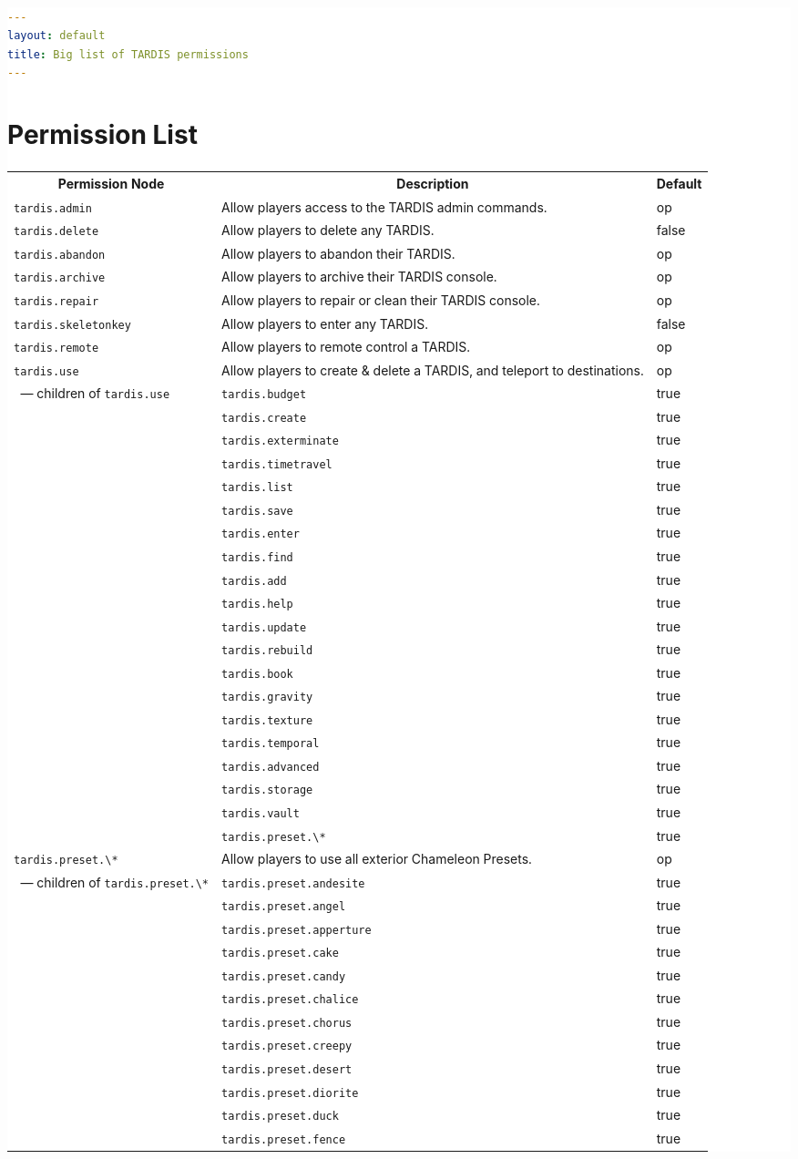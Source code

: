 ```yaml
---
layout: default
title: Big list of TARDIS permissions
---
```


# Permission List

<table>
    <tr><th>Permission Node</th><th colspan="2">Description</th><th>Default</th></tr>
    <tr><td><code>tardis.admin</code></td><td colspan="2">Allow players access to the TARDIS admin commands.</td><td>op</td></tr>
    <tr><td><code>tardis.delete</code></td><td colspan="2">Allow players to delete any TARDIS.</td><td>false</td></tr>
    <tr><td><code>tardis.abandon</code></td><td colspan="2">Allow players to abandon their TARDIS.</td><td>op</td></tr>
    <tr><td><code>tardis.archive</code></td><td colspan="2">Allow players to archive their TARDIS console.</td><td>op</td></tr>
    <tr><td><code>tardis.repair</code></td><td colspan="2">Allow players to repair or clean their TARDIS console.</td><td>op</td></tr>
    <tr><td><code>tardis.skeletonkey</code></td><td colspan="2">Allow players to enter any TARDIS.</td><td>false</td></tr>
    <tr><td><code>tardis.remote</code></td><td colspan="2">Allow players to remote control a TARDIS.</td><td>op</td></tr>
    <tr><td><code>tardis.use</code></td><td colspan="2">Allow players to create & delete a TARDIS, and teleport to destinations.</td><td>op</td></tr>
    <tr class="child"><td rowspan="20"> &nbsp; &mdash; children of <code>tardis.use</code></td><td colspan="2"><code>tardis.budget</code></td><td>true</td></tr>
    <tr class="child"><td colspan="2"><code>tardis.create</code></td><td>true</td></tr>
    <tr class="child"><td colspan="2"><code>tardis.exterminate</code></td><td>true</td></tr>
    <tr class="child"><td colspan="2"><code>tardis.timetravel</code></td><td>true</td></tr>
    <tr class="child"><td colspan="2"><code>tardis.list</code></td><td>true</td></tr>
    <tr class="child"><td colspan="2"><code>tardis.save</code></td><td>true</td></tr>
    <tr class="child"><td colspan="2"><code>tardis.enter</code></td><td>true</td></tr>
    <tr class="child"><td colspan="2"><code>tardis.find</code></td><td>true</td></tr>
    <tr class="child"><td colspan="2"><code>tardis.add</code></td><td>true</td></tr>
    <tr class="child"><td colspan="2"><code>tardis.help</code></td><td>true</td></tr>
    <tr class="child"><td colspan="2"><code>tardis.update</code></td><td>true</td></tr>
    <tr class="child"><td colspan="2"><code>tardis.rebuild</code></td><td>true</td></tr>
    <tr class="child"><td colspan="2"><code>tardis.book</code></td><td>true</td></tr>
    <tr class="child"><td colspan="2"><code>tardis.gravity</code></td><td>true</td></tr>
    <tr class="child"><td colspan="2"><code>tardis.texture</code></td><td>true</td></tr>
    <tr class="child"><td colspan="2"><code>tardis.temporal</code></td><td>true</td></tr>
    <tr class="child"><td colspan="2"><code>tardis.advanced</code></td><td>true</td></tr>
    <tr class="child"><td colspan="2"><code>tardis.storage</code></td><td>true</td></tr>
    <tr class="child"><td colspan="2"><code>tardis.vault</code></td><td>true</td></tr>
    <tr class="child"><td colspan="2"><code>tardis.preset.\*</code></td><td>true</td></tr>
    <tr><td><code>tardis.preset.\*</code></td><td colspan="2">Allow players to use all exterior Chameleon Presets.</td><td>op</td></tr>
    <tr class="child"><td rowspan="64"> &nbsp; &mdash; children of <code>tardis.preset.\*</code></td><td colspan="2"><code>tardis.preset.andesite</code></td><td>true</td></tr>
    <tr class="child"><td colspan="2"><code>tardis.preset.angel</code></td><td>true</td></tr>
    <tr class="child"><td colspan="2"><code>tardis.preset.apperture</code></td><td>true</td></tr>
    <tr class="child"><td colspan="2"><code>tardis.preset.cake</code></td><td>true</td></tr>
    <tr class="child"><td colspan="2"><code>tardis.preset.candy</code></td><td>true</td></tr>
    <tr class="child"><td colspan="2"><code>tardis.preset.chalice</code></td><td>true</td></tr>
    <tr class="child"><td colspan="2"><code>tardis.preset.chorus</code></td><td>true</td></tr>
    <tr class="child"><td colspan="2"><code>tardis.preset.creepy</code></td><td>true</td></tr>
    <tr class="child"><td colspan="2"><code>tardis.preset.desert</code></td><td>true</td></tr>
    <tr class="child"><td colspan="2"><code>tardis.preset.diorite</code></td><td>true</td></tr>
    <tr class="child"><td colspan="2"><code>tardis.preset.duck</code></td><td>true</td></tr>
    <tr class="child"><td colspan="2"><code>tardis.preset.fence</code></td><td>true</td></tr>